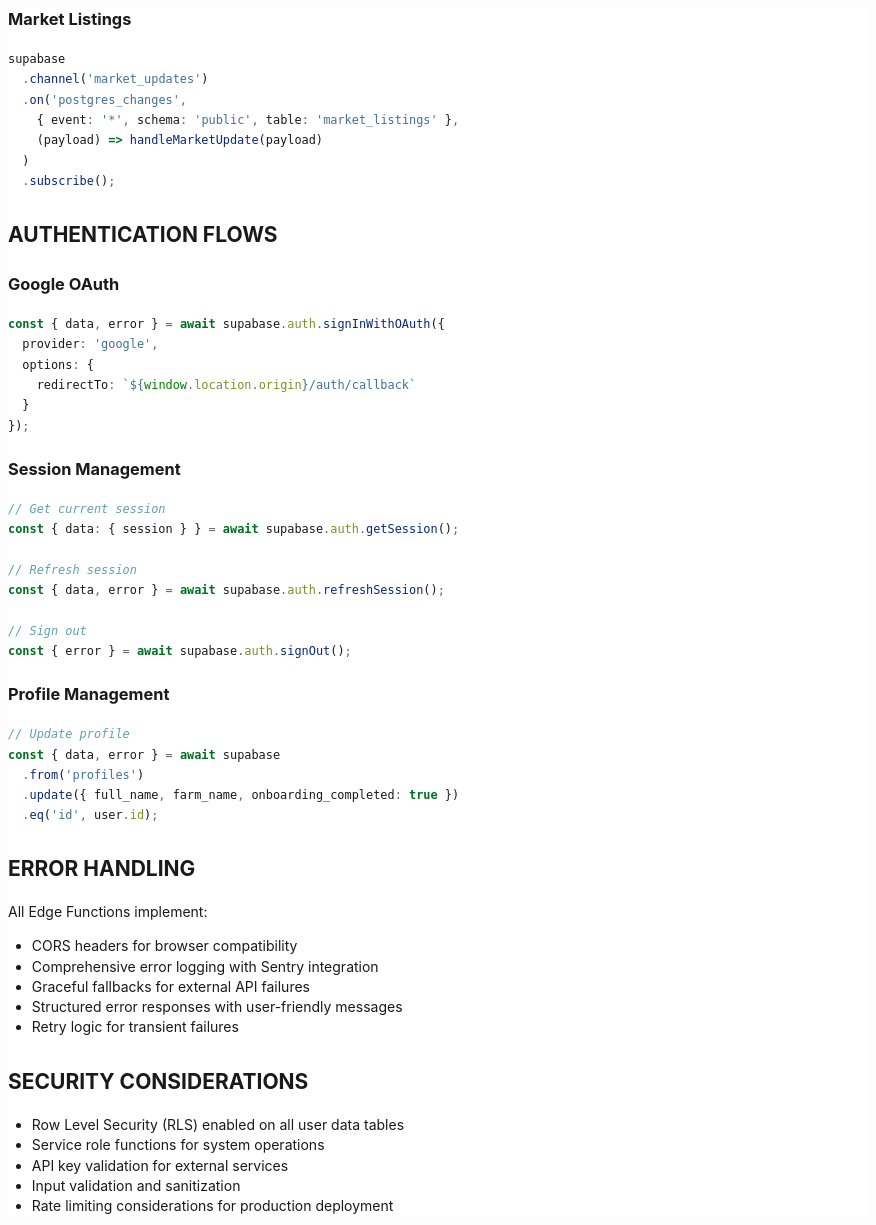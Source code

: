 ### Market Listings
```typescript
supabase
  .channel('market_updates')
  .on('postgres_changes',
    { event: '*', schema: 'public', table: 'market_listings' },
    (payload) => handleMarketUpdate(payload)
  )
  .subscribe();
```

## AUTHENTICATION FLOWS

### Google OAuth
```typescript
const { data, error } = await supabase.auth.signInWithOAuth({
  provider: 'google',
  options: {
    redirectTo: `${window.location.origin}/auth/callback`
  }
});
```

### Session Management
```typescript
// Get current session
const { data: { session } } = await supabase.auth.getSession();

// Refresh session
const { data, error } = await supabase.auth.refreshSession();

// Sign out
const { error } = await supabase.auth.signOut();
```

### Profile Management
```typescript
// Update profile
const { data, error } = await supabase
  .from('profiles')
  .update({ full_name, farm_name, onboarding_completed: true })
  .eq('id', user.id);
```

## ERROR HANDLING

All Edge Functions implement:
- CORS headers for browser compatibility
- Comprehensive error logging with Sentry integration
- Graceful fallbacks for external API failures
- Structured error responses with user-friendly messages
- Retry logic for transient failures

## SECURITY CONSIDERATIONS

- Row Level Security (RLS) enabled on all user data tables
- Service role functions for system operations
- API key validation for external services
- Input validation and sanitization
- Rate limiting considerations for production deployment